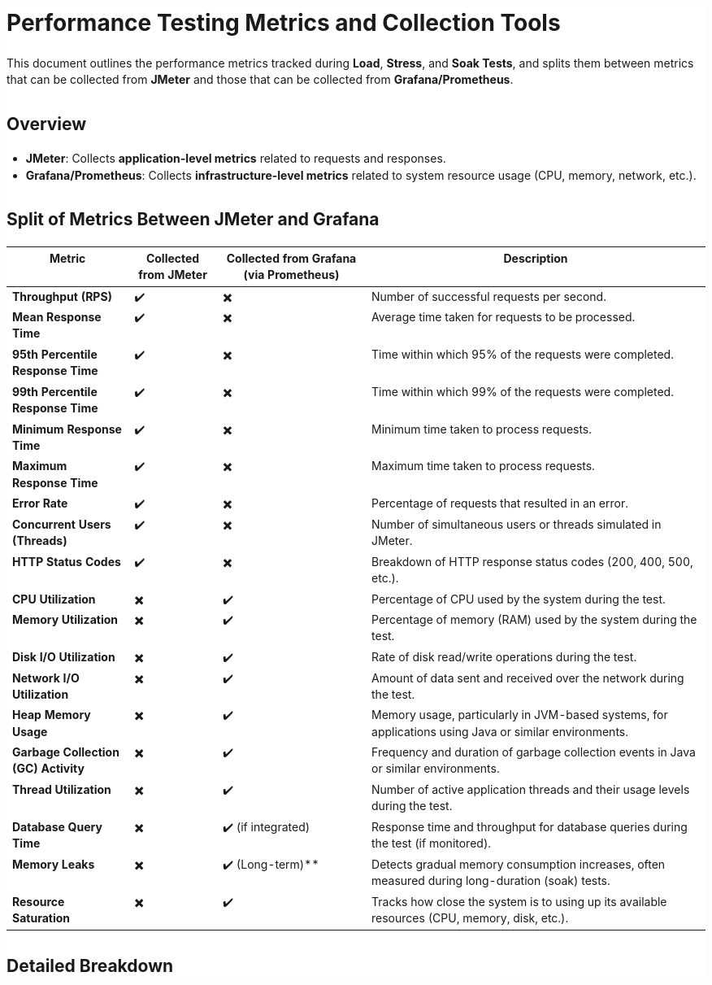 # Performance Testing Metrics and Collection Tools

This document outlines the performance metrics tracked during **Load**, **Stress**, and **Soak Tests**, and splits them between metrics that can be collected from **JMeter** and those that can be collected from **Grafana/Prometheus**.

## Overview

- **JMeter**: Collects **application-level metrics** related to requests and responses.
- **Grafana/Prometheus**: Collects **infrastructure-level metrics** related to system resource usage (CPU, memory, network, etc.).

## Split of Metrics Between JMeter and Grafana

| **Metric**                      | **Collected from JMeter** | **Collected from Grafana (via Prometheus)** | **Description**                                                                                              |
|----------------------------------|---------------------------|--------------------------------------------|--------------------------------------------------------------------------------------------------------------|
| **Throughput (RPS)**             | ✔️                         | ✖️                                          | Number of successful requests per second.                                                                     |
| **Mean Response Time**           | ✔️                         | ✖️                                          | Average time taken for requests to be processed.                                                              |
| **95th Percentile Response Time**| ✔️                         | ✖️                                          | Time within which 95% of the requests were completed.                                                         |
| **99th Percentile Response Time**| ✔️                         | ✖️                                          | Time within which 99% of the requests were completed.                                                         |
| **Minimum Response Time**        | ✔️                         | ✖️                                          | Minimum time taken to process requests.                                                                       |
| **Maximum Response Time**        | ✔️                         | ✖️                                          | Maximum time taken to process requests.                                                                       |
| **Error Rate**                   | ✔️                         | ✖️                                          | Percentage of requests that resulted in an error.                                                             |
| **Concurrent Users (Threads)**   | ✔️                         | ✖️                                          | Number of simultaneous users or threads simulated in JMeter.                                                  |
| **HTTP Status Codes**            | ✔️                         | ✖️                                          | Breakdown of HTTP response status codes (200, 400, 500, etc.).                                                |
| **CPU Utilization**              | ✖️                         | ✔️                                          | Percentage of CPU used by the system during the test.                                                         |
| **Memory Utilization**           | ✖️                         | ✔️                                          | Percentage of memory (RAM) used by the system during the test.                                                |
| **Disk I/O Utilization**         | ✖️                         | ✔️                                          | Rate of disk read/write operations during the test.                                                           |
| **Network I/O Utilization**      | ✖️                         | ✔️                                          | Amount of data sent and received over the network during the test.                                            |
| **Heap Memory Usage**            | ✖️                         | ✔️                                          | Memory usage, particularly in JVM-based systems, for applications using Java or similar environments.         |
| **Garbage Collection (GC) Activity**| ✖️                       | ✔️                                          | Frequency and duration of garbage collection events in Java or similar environments.                          |
| **Thread Utilization**           | ✖️                         | ✔️                                          | Number of active application threads and their usage levels during the test.                                  |
| **Database Query Time**          | ✖️                         | ✔️ (if integrated)                         | Response time and throughput for database queries during the test (if monitored).                             |
| **Memory Leaks**                 | ✖️                         | ✔️ (Long-term)**                            | Detects gradual memory consumption increases, often measured during long-duration (soak) tests.               |
| **Resource Saturation**          | ✖️                         | ✔️                                          | Tracks how close the system is to using up its available resources (CPU, memory, disk, etc.).                 |

## Detailed Breakdown
